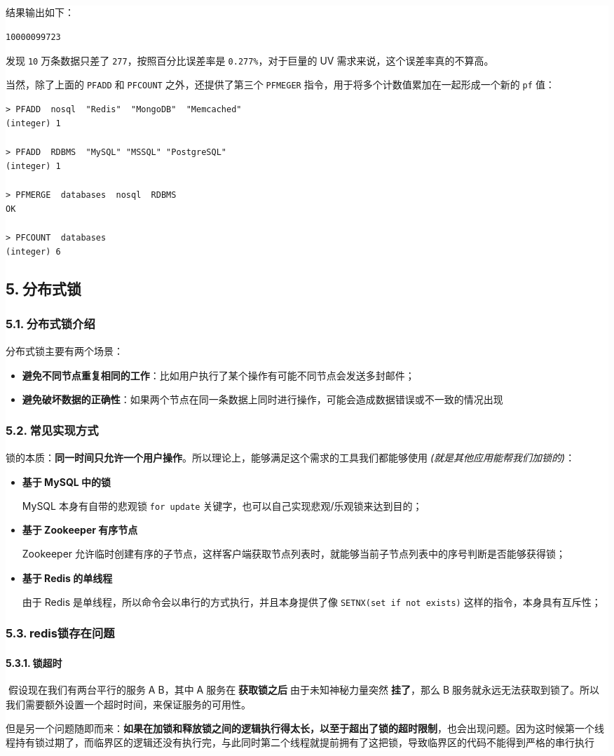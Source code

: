 结果输出如下：

```
10000099723
```

发现 `10` 万条数据只差了 `277`，按照百分比误差率是 `0.277%`，对于巨量的 UV 需求来说，这个误差率真的不算高。

当然，除了上面的 `PFADD` 和 `PFCOUNT` 之外，还提供了第三个 `PFMEGER` 指令，用于将多个计数值累加在一起形成一个新的 `pf` 值：

```
> PFADD  nosql  "Redis"  "MongoDB"  "Memcached"
(integer) 1

> PFADD  RDBMS  "MySQL" "MSSQL" "PostgreSQL"
(integer) 1

> PFMERGE  databases  nosql  RDBMS
OK

> PFCOUNT  databases
(integer) 6
```

## 5. 分布式锁

### 5.1. 分布式锁介绍

分布式锁主要有两个场景：

* **避免不同节点重复相同的工作**：比如用户执行了某个操作有可能不同节点会发送多封邮件；

* **避免破坏数据的正确性**：如果两个节点在同一条数据上同时进行操作，可能会造成数据错误或不一致的情况出现

### 5.2. 常见实现方式

锁的本质：**同一时间只允许一个用户操作**。所以理论上，能够满足这个需求的工具我们都能够使用 *(就是其他应用能帮我们加锁的)*：

* **基于 MySQL 中的锁**

  MySQL 本身有自带的悲观锁 `for update` 关键字，也可以自己实现悲观/乐观锁来达到目的；

* **基于 Zookeeper 有序节点**

  Zookeeper 允许临时创建有序的子节点，这样客户端获取节点列表时，就能够当前子节点列表中的序号判断是否能够获得锁；

* **基于 Redis 的单线程**

  由于 Redis 是单线程，所以命令会以串行的方式执行，并且本身提供了像 `SETNX(set if not exists)` 这样的指令，本身具有互斥性；

### 5.3. redis锁存在问题

#### 5.3.1. 锁超时

​	假设现在我们有两台平行的服务 A B，其中 A 服务在 **获取锁之后** 由于未知神秘力量突然 **挂了**，那么 B 服务就永远无法获取到锁了。所以我们需要额外设置一个超时时间，来保证服务的可用性。

​	但是另一个问题随即而来：**如果在加锁和释放锁之间的逻辑执行得太长，以至于超出了锁的超时限制**，也会出现问题。因为这时候第一个线程持有锁过期了，而临界区的逻辑还没有执行完，与此同时第二个线程就提前拥有了这把锁，导致临界区的代码不能得到严格的串行执行

